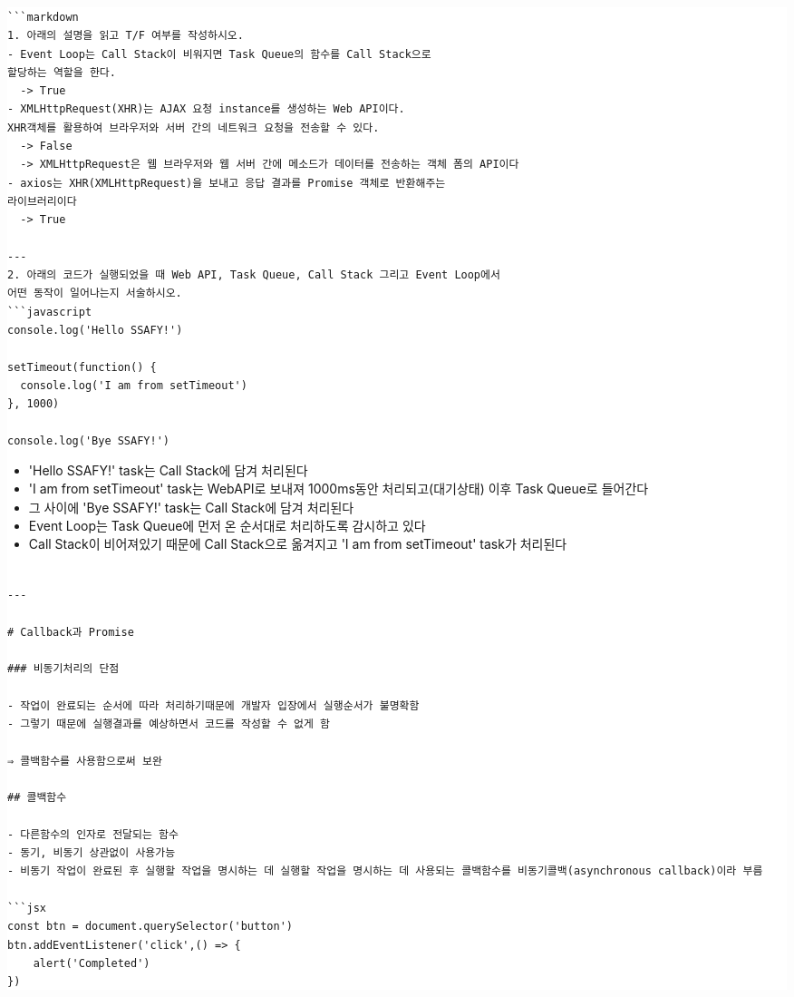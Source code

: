 ```
```markdown
1. 아래의 설명을 읽고 T/F 여부를 작성하시오.
- Event Loop는 Call Stack이 비워지면 Task Queue의 함수를 Call Stack으로
할당하는 역할을 한다.
  -> True
- XMLHttpRequest(XHR)는 AJAX 요청 instance를 생성하는 Web API이다.
XHR객체를 활용하여 브라우저와 서버 간의 네트워크 요청을 전송할 수 있다.
  -> False
  -> XMLHttpRequest은 웹 브라우저와 웹 서버 간에 메소드가 데이터를 전송하는 객체 폼의 API이다
- axios는 XHR(XMLHttpRequest)을 보내고 응답 결과를 Promise 객체로 반환해주는
라이브러리이다  
  -> True

---
2. 아래의 코드가 실행되었을 때 Web API, Task Queue, Call Stack 그리고 Event Loop에서
어떤 동작이 일어나는지 서술하시오.
```javascript
console.log('Hello SSAFY!')

setTimeout(function() {
  console.log('I am from setTimeout')
}, 1000)

console.log('Bye SSAFY!')
```
- 'Hello SSAFY!' task는 Call Stack에 담겨 처리된다
- 'I am from setTimeout' task는 WebAPI로 보내져 1000ms동안 처리되고(대기상태) 이후 Task Queue로 들어간다
- 그 사이에 'Bye SSAFY!' task는 Call Stack에 담겨 처리된다
- Event Loop는 Task Queue에 먼저 온 순서대로 처리하도록 감시하고 있다
- Call Stack이 비어져있기 때문에 Call Stack으로 옮겨지고 'I am from setTimeout' task가 처리된다
```

---

# Callback과 Promise

### 비동기처리의 단점

- 작업이 완료되는 순서에 따라 처리하기때문에 개발자 입장에서 실행순서가 불명확함
- 그렇기 때문에 실행결과를 예상하면서 코드를 작성할 수 없게 함

⇒ 콜백함수를 사용함으로써 보완

## 콜백함수

- 다른함수의 인자로 전달되는 함수
- 동기, 비동기 상관없이 사용가능
- 비동기 작업이 완료된 후 실행할 작업을 명시하는 데 실행할 작업을 명시하는 데 사용되는 콜백함수를 비동기콜백(asynchronous callback)이라 부름

```jsx
const btn = document.querySelector('button')
btn.addEventListener('click',() => {
	alert('Completed')
})
```
